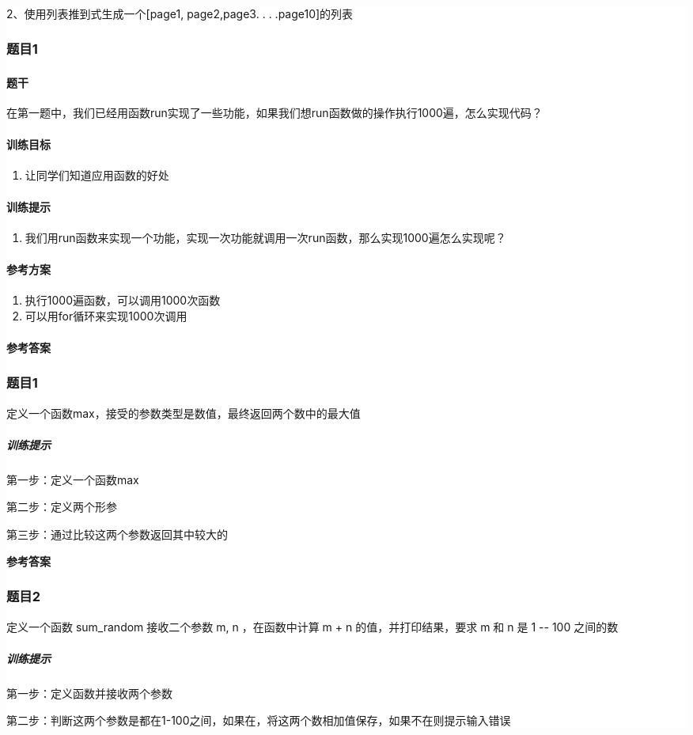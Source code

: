2、使用列表推到式生成一个[page1, page2,page3. . . .page10]的列表

```python

```

### 题目1

#### 题干

在第一题中，我们已经用函数run实现了一些功能，如果我们想run函数做的操作执行1000遍，怎么实现代码？

#### 训练目标

1. 让同学们知道应用函数的好处

#### 训练提示

1. 我们用run函数来实现一个功能，实现一次功能就调用一次run函数，那么实现1000遍怎么实现呢？

#### 参考方案

1. 执行1000遍函数，可以调用1000次函数
2. 可以用for循环来实现1000次调用

#### 参考答案

``` python

```



### 题目1

  定义一个函数max，接受的参数类型是数值，最终返回两个数中的最大值

  ##### 训练提示

  第一步：定义一个函数max

  第二步：定义两个形参

  第三步：通过比较这两个参数返回其中较大的

**参考答案**

  ```Python

  ```

### 题目2

  定义一个函数 sum_random 接收二个参数 m, n ，在函数中计算 m + n 的值，并打印结果，要求 m 和 n 是 1 -- 100 之间的数

  ##### 训练提示

  第一步：定义函数并接收两个参数

  第二步：判断这两个参数是都在1-100之间，如果在，将这两个数相加值保存，如果不在则提示输入错误
